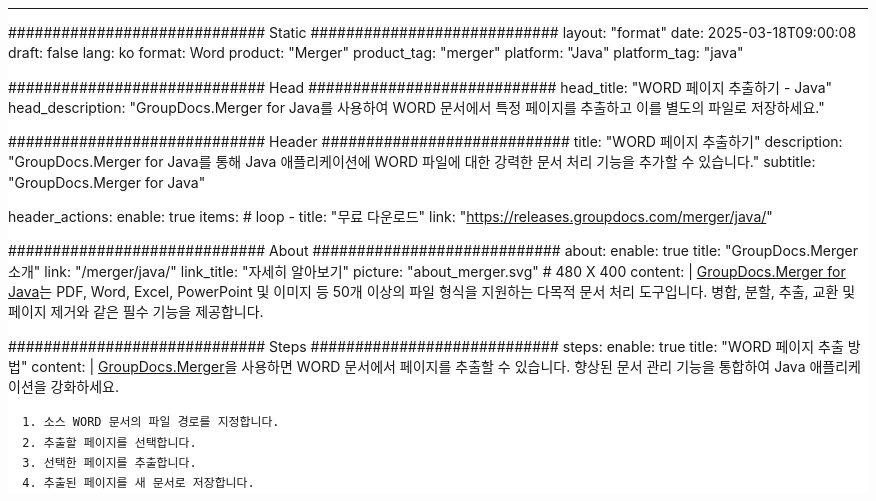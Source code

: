 
---
############################# Static ############################
layout: "format"
date:  2025-03-18T09:00:08
draft: false
lang: ko
format: Word
product: "Merger"
product_tag: "merger"
platform: "Java"
platform_tag: "java"

############################# Head ############################
head_title: "WORD 페이지 추출하기 - Java"
head_description: "GroupDocs.Merger for Java를 사용하여 WORD 문서에서 특정 페이지를 추출하고 이를 별도의 파일로 저장하세요."

############################# Header ############################
title: "WORD 페이지 추출하기" 
description: "GroupDocs.Merger for Java를 통해 Java 애플리케이션에 WORD 파일에 대한 강력한 문서 처리 기능을 추가할 수 있습니다."
subtitle: "GroupDocs.Merger for Java" 

header_actions:
  enable: true
  items:
    #  loop
    - title: "무료 다운로드"
      link: "https://releases.groupdocs.com/merger/java/"
      
############################# About ############################
about:
    enable: true
    title: "GroupDocs.Merger 소개"
    link: "/merger/java/"
    link_title: "자세히 알아보기"
    picture: "about_merger.svg" # 480 X 400
    content: |
       [GroupDocs.Merger for Java](/merger/java/)는 PDF, Word, Excel, PowerPoint 및 이미지 등 50개 이상의 파일 형식을 지원하는 다목적 문서 처리 도구입니다. 병합, 분할, 추출, 교환 및 페이지 제거와 같은 필수 기능을 제공합니다.

############################# Steps ############################
steps:
    enable: true
    title: "WORD 페이지 추출 방법"
    content: |
      [GroupDocs.Merger](/merger/java/)을 사용하면 WORD 문서에서 페이지를 추출할 수 있습니다. 향상된 문서 관리 기능을 통합하여 Java 애플리케이션을 강화하세요.
      
      1. 소스 WORD 문서의 파일 경로를 지정합니다.
      2. 추출할 페이지를 선택합니다.
      3. 선택한 페이지를 추출합니다.
      4. 추출된 페이지를 새 문서로 저장합니다.
   
